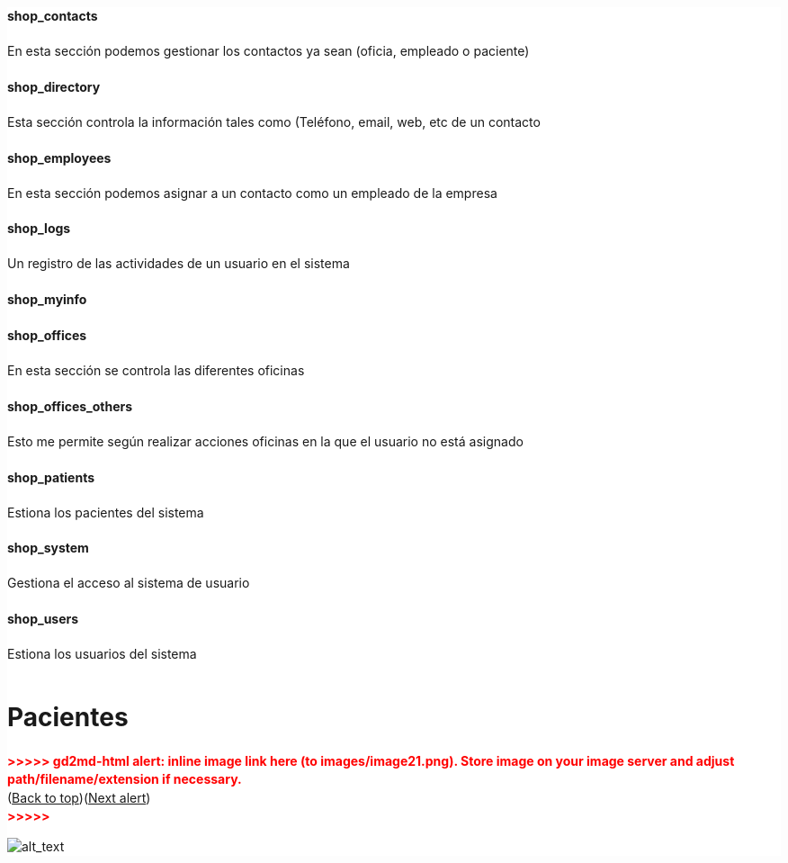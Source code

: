 
#### shop_contacts          

En esta sección podemos gestionar los contactos ya sean (oficia, empleado o paciente) 


#### shop_directory          

Esta sección controla la información tales como (Teléfono, email, web, etc de un contacto 


#### shop_employees 

En esta sección podemos asignar a un contacto como un empleado de la empresa 


#### shop_logs          

Un registro de las actividades de un usuario en el sistema 


#### shop_myinfo          


#### shop_offices  

En esta sección se controla las diferentes oficinas 


#### shop_offices_others          

Esto me permite según realizar acciones oficinas en la que el usuario no está asignado 


#### shop_patients          

Estiona los pacientes del sistema


#### shop_system          

Gestiona el acceso al sistema de usuario 


#### shop_users

Estiona los usuarios del sistema 


# Pacientes



<p id="gdcalert21" ><span style="color: red; font-weight: bold">>>>>>  gd2md-html alert: inline image link here (to images/image21.png). Store image on your image server and adjust path/filename/extension if necessary. </span><br>(<a href="#">Back to top</a>)(<a href="#gdcalert22">Next alert</a>)<br><span style="color: red; font-weight: bold">>>>>> </span></p>


![alt_text](images/image21.png "image_tooltip")
